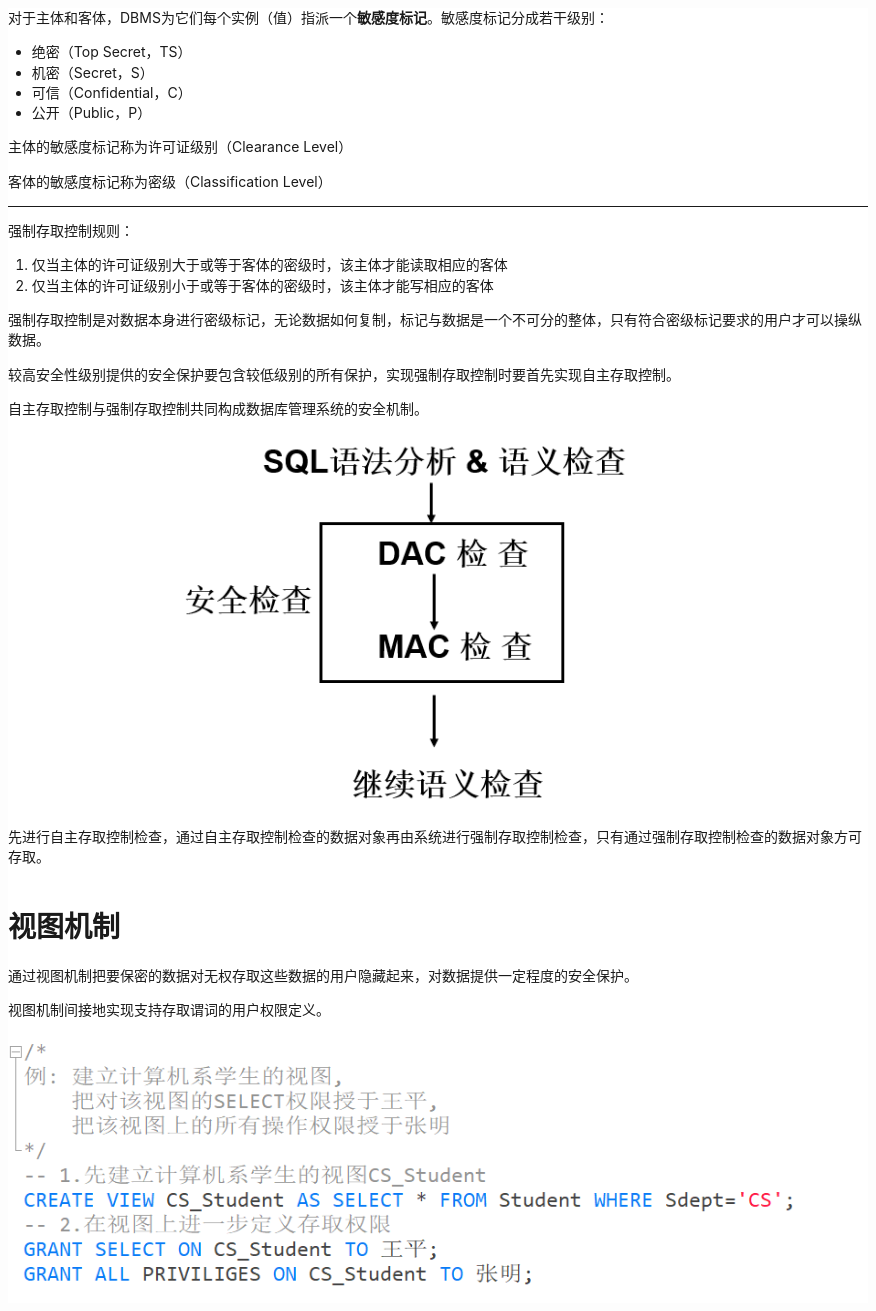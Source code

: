 
对于主体和客体，DBMS为它们每个实例（值）指派一个**敏感度标记**。敏感度标记分成若干级别：

- 绝密（Top Secret，TS）
- 机密（Secret，S）
- 可信（Confidential，C）
- 公开（Public，P）

主体的敏感度标记称为许可证级别（Clearance Level）

客体的敏感度标记称为密级（Classification Level）

---

强制存取控制规则：

1. 仅当主体的许可证级别大于或等于客体的密级时，该主体才能读取相应的客体
2. 仅当主体的许可证级别小于或等于客体的密级时，该主体才能写相应的客体

强制存取控制是对数据本身进行密级标记，无论数据如何复制，标记与数据是一个不可分的整体，只有符合密级标记要求的用户才可以操纵数据。

较高安全性级别提供的安全保护要包含较低级别的所有保护，实现强制存取控制时要首先实现自主存取控制。

自主存取控制与强制存取控制共同构成数据库管理系统的安全机制。

![](./assets/109.png)

先进行自主存取控制检查，通过自主存取控制检查的数据对象再由系统进行强制存取控制检查，只有通过强制存取控制检查的数据对象方可存取。

# 视图机制

通过视图机制把要保密的数据对无权存取这些数据的用户隐藏起来，对数据提供一定程度的安全保护。

视图机制间接地实现支持存取谓词的用户权限定义。

![](./assets/110.png)